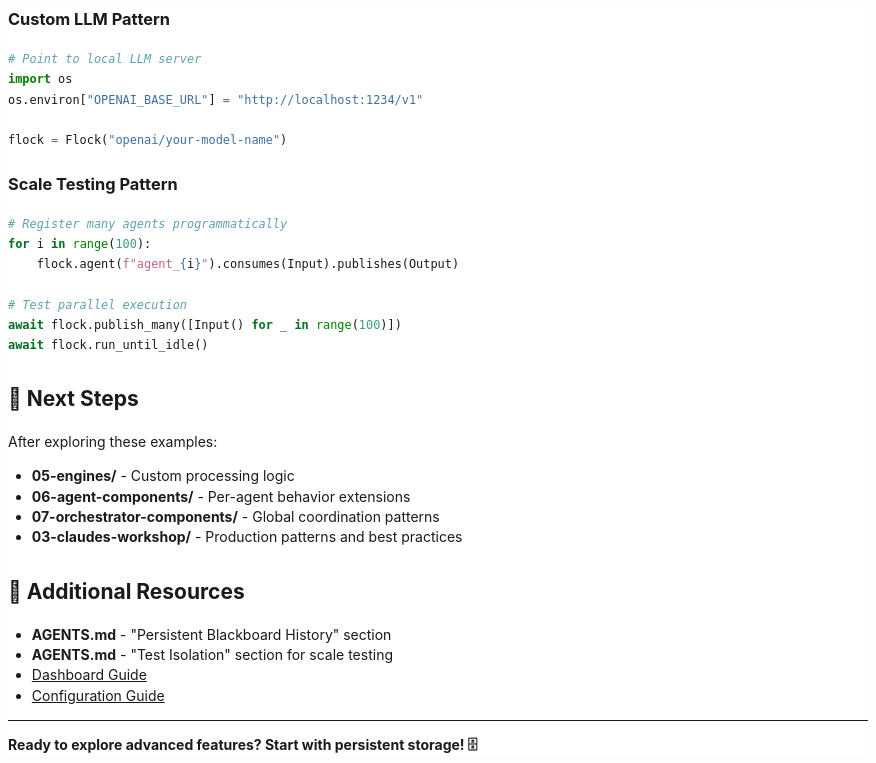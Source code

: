 ### Custom LLM Pattern
```python
# Point to local LLM server
import os
os.environ["OPENAI_BASE_URL"] = "http://localhost:1234/v1"

flock = Flock("openai/your-model-name")
```

### Scale Testing Pattern
```python
# Register many agents programmatically
for i in range(100):
    flock.agent(f"agent_{i}").consumes(Input).publishes(Output)

# Test parallel execution
await flock.publish_many([Input() for _ in range(100)])
await flock.run_until_idle()
```

## 🚀 Next Steps

After exploring these examples:
- **05-engines/** - Custom processing logic
- **06-agent-components/** - Per-agent behavior extensions
- **07-orchestrator-components/** - Global coordination patterns
- **03-claudes-workshop/** - Production patterns and best practices

## 📖 Additional Resources

- **AGENTS.md** - "Persistent Blackboard History" section
- **AGENTS.md** - "Test Isolation" section for scale testing
- [Dashboard Guide](https://github.com/whiteducksoftware/flock-flow/blob/main/docs/guides/dashboard.md)
- [Configuration Guide](https://github.com/whiteducksoftware/flock-flow/blob/main/docs/reference/configuration.md)

---

**Ready to explore advanced features? Start with persistent storage! 🗄️**
